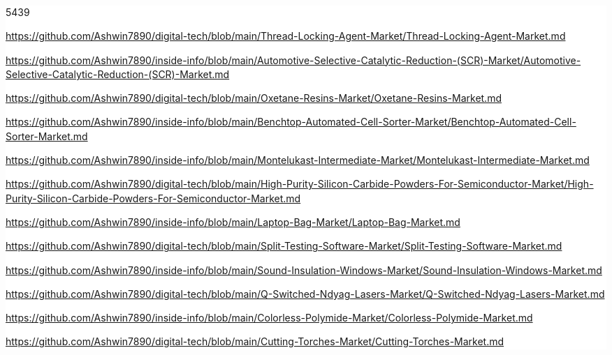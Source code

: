 5439</p><p><a href="https://github.com/Ashwin7890/digital-tech/blob/main/Thread-Locking-Agent-Market/Thread-Locking-Agent-Market.md">https://github.com/Ashwin7890/digital-tech/blob/main/Thread-Locking-Agent-Market/Thread-Locking-Agent-Market.md</a></p><p><a href="https://github.com/Ashwin7890/inside-info/blob/main/Automotive-Selective-Catalytic-Reduction-(SCR)-Market/Automotive-Selective-Catalytic-Reduction-(SCR)-Market.md">https://github.com/Ashwin7890/inside-info/blob/main/Automotive-Selective-Catalytic-Reduction-(SCR)-Market/Automotive-Selective-Catalytic-Reduction-(SCR)-Market.md</a></p><p><a href="https://github.com/Ashwin7890/digital-tech/blob/main/Oxetane-Resins-Market/Oxetane-Resins-Market.md">https://github.com/Ashwin7890/digital-tech/blob/main/Oxetane-Resins-Market/Oxetane-Resins-Market.md</a></p><p><a href="https://github.com/Ashwin7890/inside-info/blob/main/Benchtop-Automated-Cell-Sorter-Market/Benchtop-Automated-Cell-Sorter-Market.md">https://github.com/Ashwin7890/inside-info/blob/main/Benchtop-Automated-Cell-Sorter-Market/Benchtop-Automated-Cell-Sorter-Market.md</a></p><p><a href="https://github.com/Ashwin7890/inside-info/blob/main/Montelukast-Intermediate-Market/Montelukast-Intermediate-Market.md">https://github.com/Ashwin7890/inside-info/blob/main/Montelukast-Intermediate-Market/Montelukast-Intermediate-Market.md</a></p><p><a href="https://github.com/Ashwin7890/digital-tech/blob/main/High-Purity-Silicon-Carbide-Powders-For-Semiconductor-Market/High-Purity-Silicon-Carbide-Powders-For-Semiconductor-Market.md">https://github.com/Ashwin7890/digital-tech/blob/main/High-Purity-Silicon-Carbide-Powders-For-Semiconductor-Market/High-Purity-Silicon-Carbide-Powders-For-Semiconductor-Market.md</a></p><p><a href="https://github.com/Ashwin7890/inside-info/blob/main/Laptop-Bag-Market/Laptop-Bag-Market.md">https://github.com/Ashwin7890/inside-info/blob/main/Laptop-Bag-Market/Laptop-Bag-Market.md</a></p><p><a href="https://github.com/Ashwin7890/digital-tech/blob/main/Split-Testing-Software-Market/Split-Testing-Software-Market.md">https://github.com/Ashwin7890/digital-tech/blob/main/Split-Testing-Software-Market/Split-Testing-Software-Market.md</a></p><p><a href="https://github.com/Ashwin7890/inside-info/blob/main/Sound-Insulation-Windows-Market/Sound-Insulation-Windows-Market.md">https://github.com/Ashwin7890/inside-info/blob/main/Sound-Insulation-Windows-Market/Sound-Insulation-Windows-Market.md</a></p><p><a href="https://github.com/Ashwin7890/digital-tech/blob/main/Q-Switched-Ndyag-Lasers-Market/Q-Switched-Ndyag-Lasers-Market.md">https://github.com/Ashwin7890/digital-tech/blob/main/Q-Switched-Ndyag-Lasers-Market/Q-Switched-Ndyag-Lasers-Market.md</a></p><p><a href="https://github.com/Ashwin7890/inside-info/blob/main/Colorless-Polymide-Market/Colorless-Polymide-Market.md">https://github.com/Ashwin7890/inside-info/blob/main/Colorless-Polymide-Market/Colorless-Polymide-Market.md</a></p><p><a href="https://github.com/Ashwin7890/digital-tech/blob/main/Cutting-Torches-Market/Cutting-Torches-Market.md">https://github.com/Ashwin7890/digital-tech/blob/main/Cutting-Torches-Market/Cutting-Torches-Market.md</a></p>
